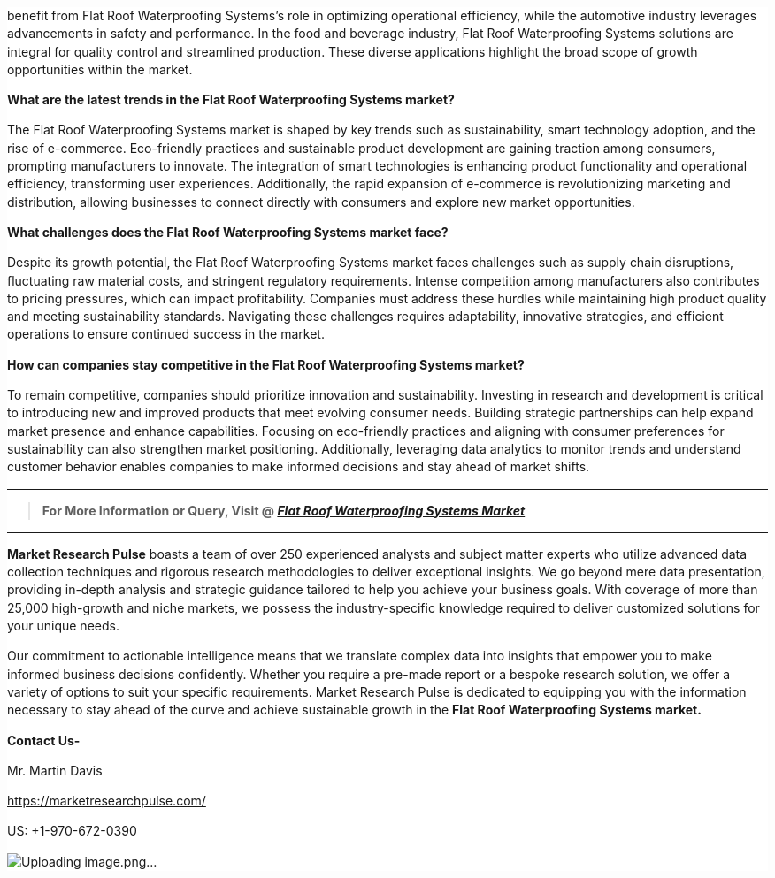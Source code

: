 benefit from Flat Roof Waterproofing Systems&rsquo;s role in optimizing operational efficiency, while the automotive industry leverages advancements in safety and performance. In the food and beverage industry, Flat Roof Waterproofing Systems solutions are integral for quality control and streamlined production. These diverse applications highlight the broad scope of growth opportunities within the market.</p><p><strong>What are the latest trends in the Flat Roof Waterproofing Systems market?</strong></p><p>The Flat Roof Waterproofing Systems market is shaped by key trends such as sustainability, smart technology adoption, and the rise of e-commerce. Eco-friendly practices and sustainable product development are gaining traction among consumers, prompting manufacturers to innovate. The integration of smart technologies is enhancing product functionality and operational efficiency, transforming user experiences. Additionally, the rapid expansion of e-commerce is revolutionizing marketing and distribution, allowing businesses to connect directly with consumers and explore new market opportunities.</p><p><strong>What challenges does the Flat Roof Waterproofing Systems market face?</strong></p><p>Despite its growth potential, the Flat Roof Waterproofing Systems market faces challenges such as supply chain disruptions, fluctuating raw material costs, and stringent regulatory requirements. Intense competition among manufacturers also contributes to pricing pressures, which can impact profitability. Companies must address these hurdles while maintaining high product quality and meeting sustainability standards. Navigating these challenges requires adaptability, innovative strategies, and efficient operations to ensure continued success in the market.</p><p><strong>How can companies stay competitive in the Flat Roof Waterproofing Systems market?</strong></p><p>To remain competitive, companies should prioritize innovation and sustainability. Investing in research and development is critical to introducing new and improved products that meet evolving consumer needs. Building strategic partnerships can help expand market presence and enhance capabilities. Focusing on eco-friendly practices and aligning with consumer preferences for sustainability can also strengthen market positioning. Additionally, leveraging data analytics to monitor trends and understand customer behavior enables companies to make informed decisions and stay ahead of market shifts.</p><hr /><blockquote><p><strong>For More Information or Query, Visit @&nbsp;<em><a href="https://marketresearchpulse.com/report/133383/flat-roof-waterproofing-systems-market?utm_source=Linkedin&utm_medium=025">Flat Roof Waterproofing Systems Market</a></em></strong></p></blockquote><hr /><p><strong>Market Research Pulse</strong> boasts a team of over 250 experienced analysts and subject matter experts who utilize advanced data collection techniques and rigorous research methodologies to deliver exceptional insights. We go beyond mere data presentation, providing in-depth analysis and strategic guidance tailored to help you achieve your business goals. With coverage of more than 25,000 high-growth and niche markets, we possess the industry-specific knowledge required to deliver customized solutions for your unique needs.</p><p>Our commitment to actionable intelligence means that we translate complex data into insights that empower you to make informed business decisions confidently. Whether you require a pre-made report or a bespoke research solution, we offer a variety of options to suit your specific requirements. Market Research Pulse is dedicated to equipping you with the information necessary to stay ahead of the curve and achieve sustainable growth in the <strong>Flat Roof Waterproofing Systems market.</strong></p><p><strong>Contact Us-</strong></p><p>Mr. Martin Davis</p><p>https://marketresearchpulse.com/</p><p>US: +1-970-672-0390</p>
![Uploading image.png…]()
